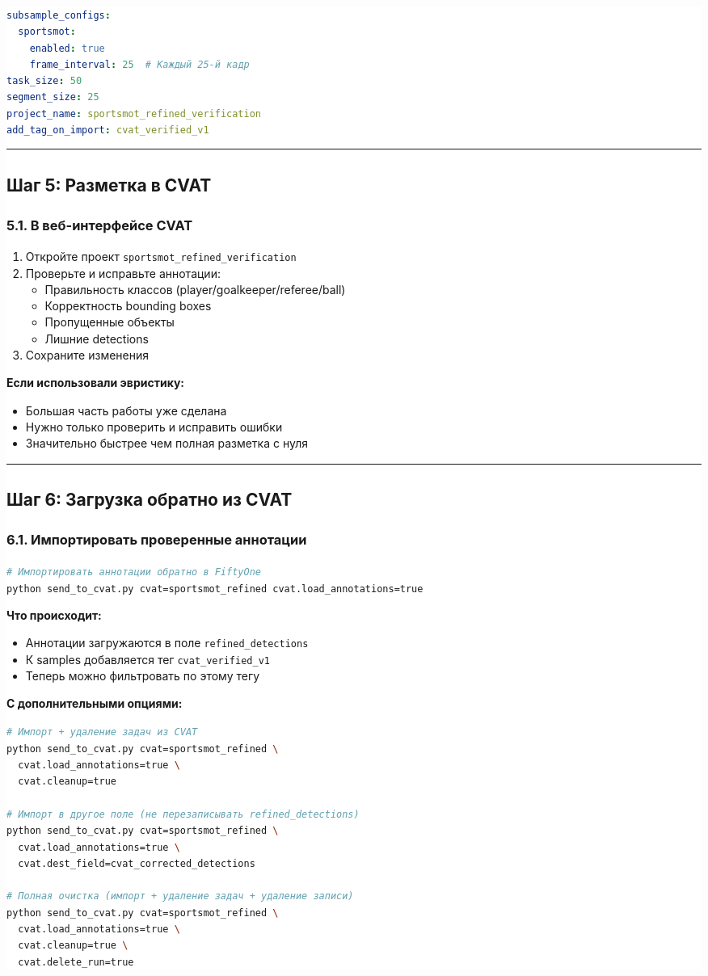 ```yaml
subsample_configs:
  sportsmot:
    enabled: true
    frame_interval: 25  # Каждый 25-й кадр
task_size: 50
segment_size: 25
project_name: sportsmot_refined_verification
add_tag_on_import: cvat_verified_v1
```

---

## Шаг 5: Разметка в CVAT

### 5.1. В веб-интерфейсе CVAT

1. Откройте проект `sportsmot_refined_verification`
2. Проверьте и исправьте аннотации:
   - Правильность классов (player/goalkeeper/referee/ball)
   - Корректность bounding boxes
   - Пропущенные объекты
   - Лишние detections
3. Сохраните изменения

**Если использовали эвристику:**
- Большая часть работы уже сделана
- Нужно только проверить и исправить ошибки
- Значительно быстрее чем полная разметка с нуля

---

## Шаг 6: Загрузка обратно из CVAT

### 6.1. Импортировать проверенные аннотации

```bash
# Импортировать аннотации обратно в FiftyOne
python send_to_cvat.py cvat=sportsmot_refined cvat.load_annotations=true
```

**Что происходит:**
- Аннотации загружаются в поле `refined_detections`
- К samples добавляется тег `cvat_verified_v1`
- Теперь можно фильтровать по этому тегу

**С дополнительными опциями:**

```bash
# Импорт + удаление задач из CVAT
python send_to_cvat.py cvat=sportsmot_refined \
  cvat.load_annotations=true \
  cvat.cleanup=true

# Импорт в другое поле (не перезаписывать refined_detections)
python send_to_cvat.py cvat=sportsmot_refined \
  cvat.load_annotations=true \
  cvat.dest_field=cvat_corrected_detections

# Полная очистка (импорт + удаление задач + удаление записи)
python send_to_cvat.py cvat=sportsmot_refined \
  cvat.load_annotations=true \
  cvat.cleanup=true \
  cvat.delete_run=true
```
